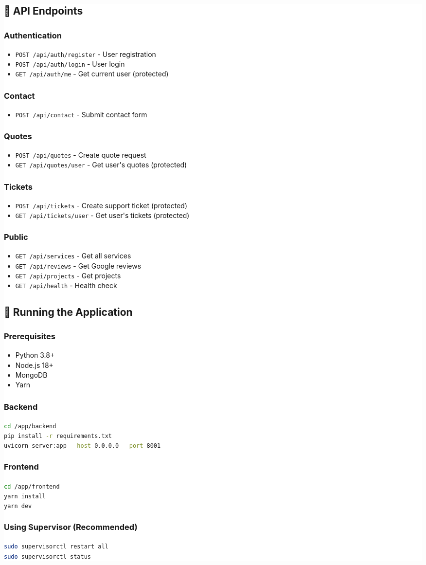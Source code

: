 ## 📡 API Endpoints

### Authentication
- `POST /api/auth/register` - User registration
- `POST /api/auth/login` - User login
- `GET /api/auth/me` - Get current user (protected)

### Contact
- `POST /api/contact` - Submit contact form

### Quotes
- `POST /api/quotes` - Create quote request
- `GET /api/quotes/user` - Get user's quotes (protected)

### Tickets
- `POST /api/tickets` - Create support ticket (protected)
- `GET /api/tickets/user` - Get user's tickets (protected)

### Public
- `GET /api/services` - Get all services
- `GET /api/reviews` - Get Google reviews
- `GET /api/projects` - Get projects
- `GET /api/health` - Health check

## 🚀 Running the Application

### Prerequisites
- Python 3.8+
- Node.js 18+
- MongoDB
- Yarn

### Backend
```bash
cd /app/backend
pip install -r requirements.txt
uvicorn server:app --host 0.0.0.0 --port 8001
```

### Frontend
```bash
cd /app/frontend
yarn install
yarn dev
```

### Using Supervisor (Recommended)
```bash
sudo supervisorctl restart all
sudo supervisorctl status
```
